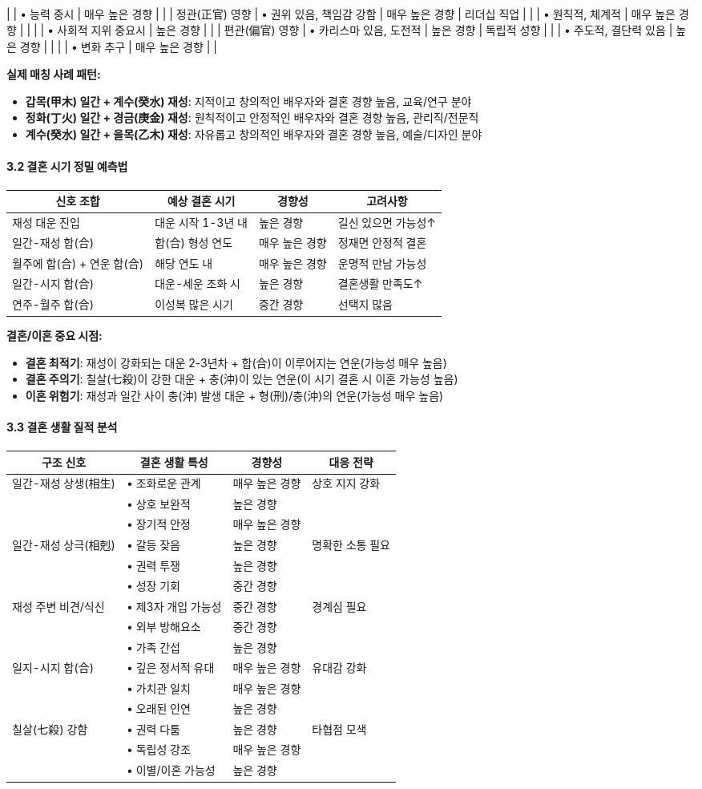 |  | • 능력 중시  | 매우 높은 경향 |  |
| 정관(正官) 영향 | • 권위 있음, 책임감 강함  | 매우 높은 경향 | 리더십 직업 |
|  | • 원칙적, 체계적  | 매우 높은 경향 |  |
|  | • 사회적 지위 중요시  | 높은 경향 |  |
| 편관(偏官) 영향 | • 카리스마 있음, 도전적  | 높은 경향 | 독립적 성향 |
|  | • 주도적, 결단력 있음  | 높은 경향 |  |
|  | • 변화 추구  | 매우 높은 경향 |  |

**실제 매칭 사례 패턴:**
- **갑목(甲木) 일간 + 계수(癸水) 재성**: 지적이고 창의적인 배우자와 결혼 경향 높음, 교육/연구 분야
- **정화(丁火) 일간 + 경금(庚金) 재성**: 원칙적이고 안정적인 배우자와 결혼 경향 높음, 관리직/전문직
- **계수(癸水) 일간 + 을목(乙木) 재성**: 자유롭고 창의적인 배우자와 결혼 경향 높음, 예술/디자인 분야

#### 3.2 결혼 시기 정밀 예측법

| 신호 조합 | 예상 결혼 시기 | 경향성 | 고려사항 |
|---------|------------|-----|---------|
| 재성 대운 진입 | 대운 시작 1-3년 내 | 높은 경향 | 길신 있으면 가능성↑ |
| 일간-재성 합(合) | 합(合) 형성 연도 | 매우 높은 경향 | 정재면 안정적 결혼 |
| 월주에 합(合) + 연운 합(合) | 해당 연도 내 | 매우 높은 경향 | 운명적 만남 가능성 |
| 일간-시지 합(合) | 대운-세운 조화 시 | 높은 경향 | 결혼생활 만족도↑ |
| 연주-월주 합(合) | 이성복 많은 시기 | 중간 경향 | 선택지 많음 |

**결혼/이혼 중요 시점:**
- **결혼 최적기**: 재성이 강화되는 대운 2-3년차 + 합(合)이 이루어지는 연운(가능성 매우 높음)
- **결혼 주의기**: 칠살(七殺)이 강한 대운 + 충(沖)이 있는 연운(이 시기 결혼 시 이혼 가능성 높음)
- **이혼 위험기**: 재성과 일간 사이 충(沖) 발생 대운 + 형(刑)/충(沖)의 연운(가능성 매우 높음)

#### 3.3 결혼 생활 질적 분석

| 구조 신호 | 결혼 생활 특성 | 경향성 | 대응 전략 |
|---------|------------|---------|---------|
| 일간-재성 상생(相生) | • 조화로운 관계  | 매우 높은 경향 | 상호 지지 강화 |
|  | • 상호 보완적  | 높은 경향 |  |
|  | • 장기적 안정  | 매우 높은 경향 |  |
| 일간-재성 상극(相剋) | • 갈등 잦음  | 높은 경향 | 명확한 소통 필요 |
|  | • 권력 투쟁  | 높은 경향 |  |
|  | • 성장 기회  | 중간 경향 |  |
| 재성 주변 비견/식신 | • 제3자 개입 가능성  | 중간 경향 | 경계심 필요 |
|  | • 외부 방해요소  | 중간 경향 |  |
|  | • 가족 간섭  | 높은 경향 |  |
| 일지-시지 합(合) | • 깊은 정서적 유대  | 매우 높은 경향 | 유대감 강화 |
|  | • 가치관 일치  | 매우 높은 경향 |  |
|  | • 오래된 인연  | 높은 경향 |  |
| 칠살(七殺) 강함 | • 권력 다툼  | 높은 경향 | 타협점 모색 |
|  | • 독립성 강조  | 매우 높은 경향 |  |
|  | • 이별/이혼 가능성  | 높은 경향 |  |